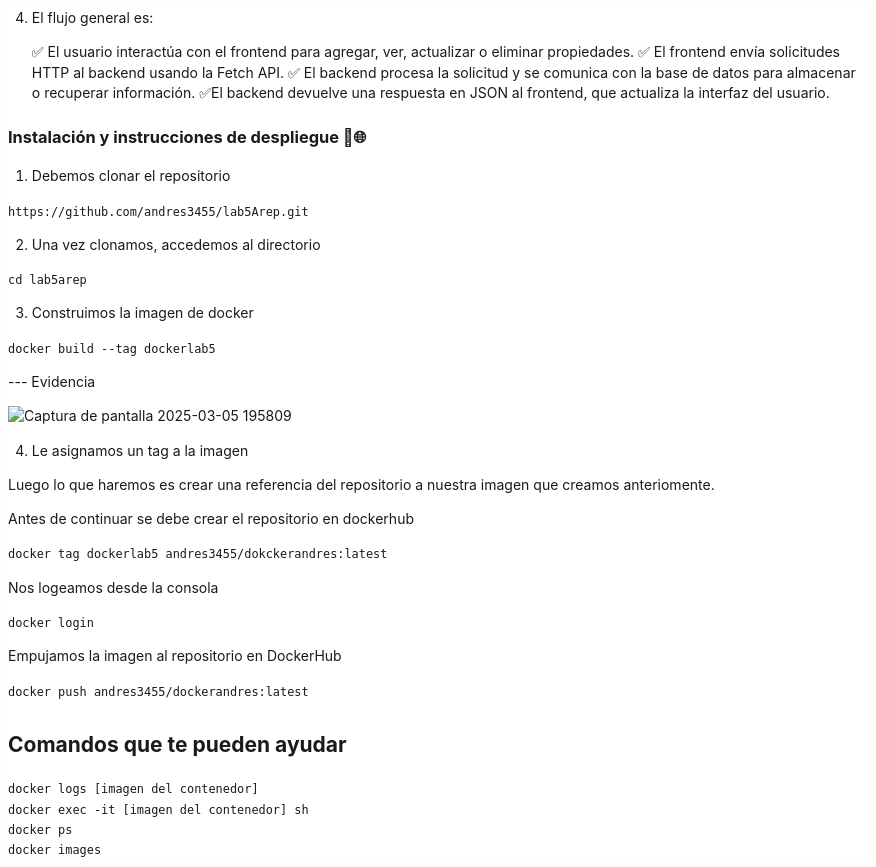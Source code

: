 4. El flujo general es:
   
   ✅​ El usuario interactúa con el frontend para agregar, ver, actualizar o eliminar propiedades.
   ✅ ​El frontend envía solicitudes HTTP al backend usando la Fetch API.
   ✅​ El backend procesa la solicitud y se comunica con la base de datos para almacenar o recuperar información.
   ✅​ El backend devuelve una respuesta en JSON al frontend, que actualiza la interfaz del usuario.

   

### Instalación y instrucciones de despliegue 🚀​🌐​

1) Debemos clonar el repositorio
```
https://github.com/andres3455/lab5Arep.git
```
2) Una vez clonamos, accedemos al directorio
```
cd lab5arep
```
3) Construimos la imagen de docker
```
docker build --tag dockerlab5
```
--- Evidencia

![Captura de pantalla 2025-03-05 195809](https://github.com/user-attachments/assets/99f64dd9-028c-4eb6-8dc7-c55347c4afcc)



4) Le asignamos un tag a la imagen

Luego lo que haremos es crear una referencia del repositorio a nuestra imagen que creamos anteriomente.

Antes de continuar se debe crear el repositorio en dockerhub
```
docker tag dockerlab5 andres3455/dokckerandres:latest
```

Nos logeamos desde la consola 
```
docker login
```
Empujamos la imagen al repositorio en DockerHub

```
docker push andres3455/dockerandres:latest
```

## Comandos que te pueden ayudar

```
docker logs [imagen del contenedor]
docker exec -it [imagen del contenedor] sh
docker ps
docker images 
```
